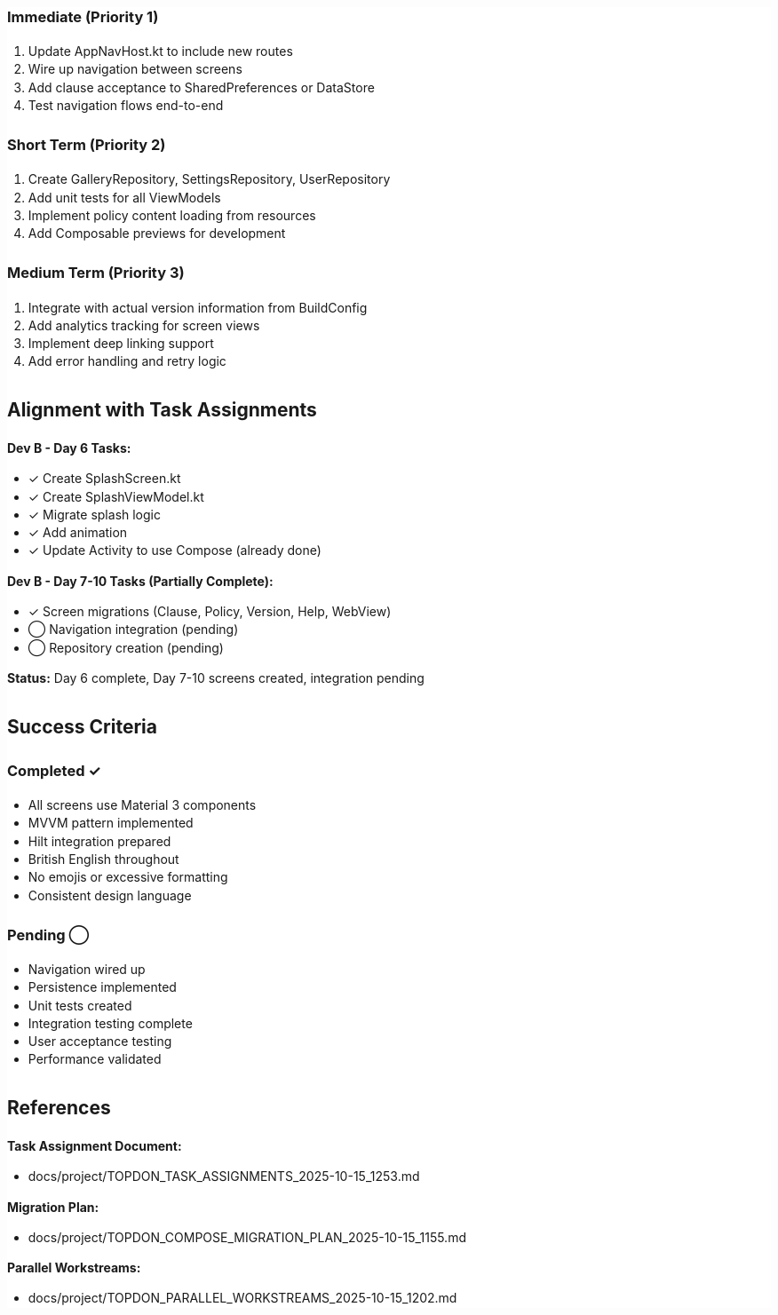 ### Immediate (Priority 1)
1. Update AppNavHost.kt to include new routes
2. Wire up navigation between screens
3. Add clause acceptance to SharedPreferences or DataStore
4. Test navigation flows end-to-end

### Short Term (Priority 2)
1. Create GalleryRepository, SettingsRepository, UserRepository
2. Add unit tests for all ViewModels
3. Implement policy content loading from resources
4. Add Composable previews for development

### Medium Term (Priority 3)
1. Integrate with actual version information from BuildConfig
2. Add analytics tracking for screen views
3. Implement deep linking support
4. Add error handling and retry logic

## Alignment with Task Assignments

**Dev B - Day 6 Tasks:**
- ✓ Create SplashScreen.kt
- ✓ Create SplashViewModel.kt
- ✓ Migrate splash logic
- ✓ Add animation
- ✓ Update Activity to use Compose (already done)

**Dev B - Day 7-10 Tasks (Partially Complete):**
- ✓ Screen migrations (Clause, Policy, Version, Help, WebView)
- ◯ Navigation integration (pending)
- ◯ Repository creation (pending)

**Status:** Day 6 complete, Day 7-10 screens created, integration pending

## Success Criteria

### Completed ✓
- All screens use Material 3 components
- MVVM pattern implemented
- Hilt integration prepared
- British English throughout
- No emojis or excessive formatting
- Consistent design language

### Pending ◯
- Navigation wired up
- Persistence implemented
- Unit tests created
- Integration testing complete
- User acceptance testing
- Performance validated

## References

**Task Assignment Document:**
- docs/project/TOPDON_TASK_ASSIGNMENTS_2025-10-15_1253.md

**Migration Plan:**
- docs/project/TOPDON_COMPOSE_MIGRATION_PLAN_2025-10-15_1155.md

**Parallel Workstreams:**
- docs/project/TOPDON_PARALLEL_WORKSTREAMS_2025-10-15_1202.md
